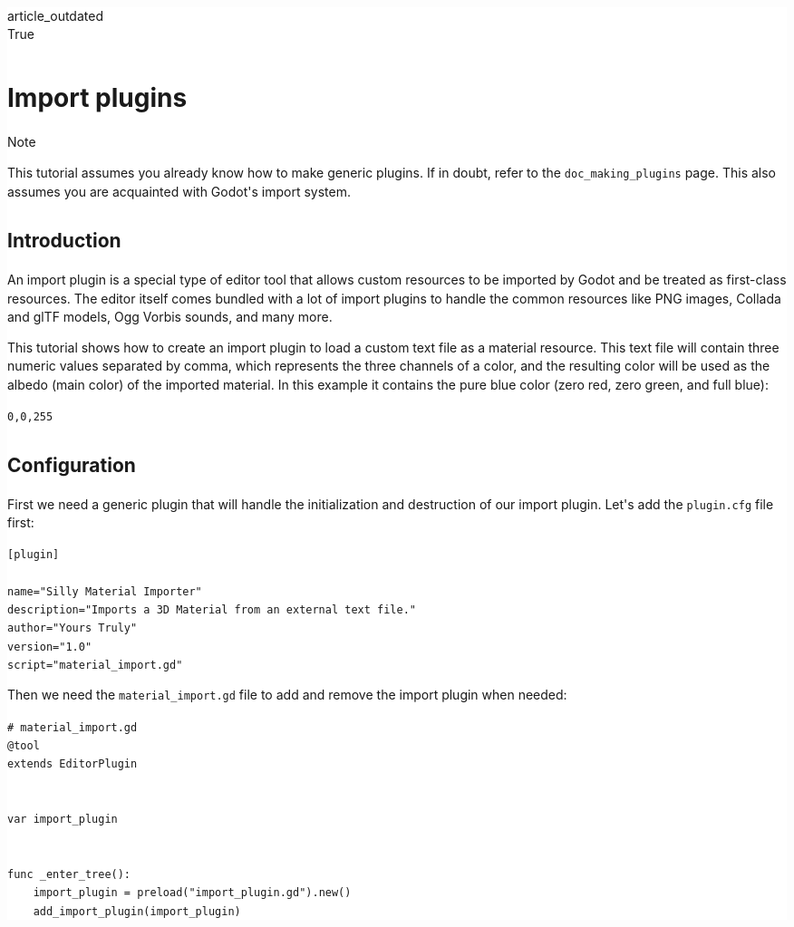 article\_outdated  
True

# Import plugins

Note

This tutorial assumes you already know how to make generic plugins. If
in doubt, refer to the `doc_making_plugins` page. This also assumes you
are acquainted with Godot's import system.

## Introduction

An import plugin is a special type of editor tool that allows custom
resources to be imported by Godot and be treated as first-class
resources. The editor itself comes bundled with a lot of import plugins
to handle the common resources like PNG images, Collada and glTF models,
Ogg Vorbis sounds, and many more.

This tutorial shows how to create an import plugin to load a custom text
file as a material resource. This text file will contain three numeric
values separated by comma, which represents the three channels of a
color, and the resulting color will be used as the albedo (main color)
of the imported material. In this example it contains the pure blue
color (zero red, zero green, and full blue):

    0,0,255

## Configuration

First we need a generic plugin that will handle the initialization and
destruction of our import plugin. Let's add the `plugin.cfg` file first:

    [plugin]

    name="Silly Material Importer"
    description="Imports a 3D Material from an external text file."
    author="Yours Truly"
    version="1.0"
    script="material_import.gd"

Then we need the `material_import.gd` file to add and remove the import
plugin when needed:

    # material_import.gd
    @tool
    extends EditorPlugin


    var import_plugin


    func _enter_tree():
        import_plugin = preload("import_plugin.gd").new()
        add_import_plugin(import_plugin)
